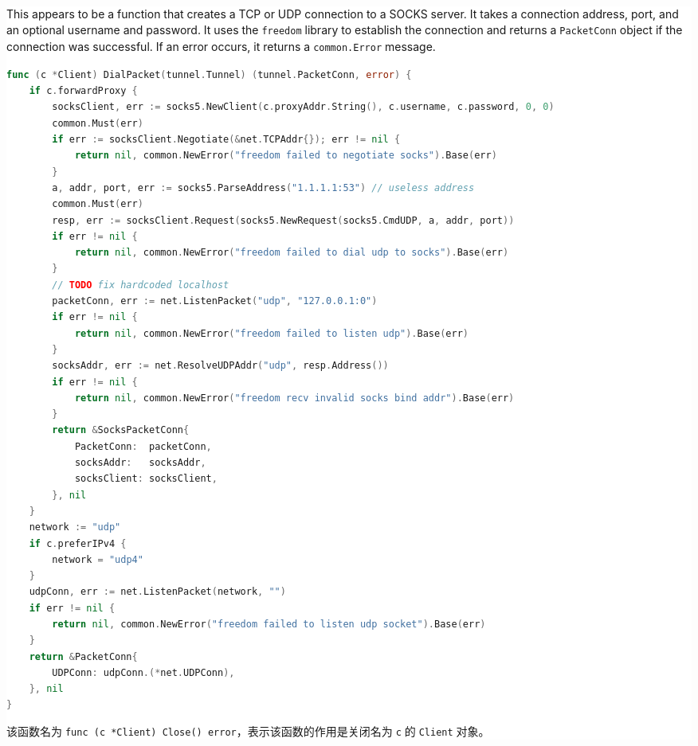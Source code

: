 ```go
```

This appears to be a function that creates a TCP or UDP connection to a SOCKS server. It takes a connection address, port, and an optional username and password. It uses the `freedom` library to establish the connection and returns a `PacketConn` object if the connection was successful. If an error occurs, it returns a `common.Error` message.


```go
func (c *Client) DialPacket(tunnel.Tunnel) (tunnel.PacketConn, error) {
	if c.forwardProxy {
		socksClient, err := socks5.NewClient(c.proxyAddr.String(), c.username, c.password, 0, 0)
		common.Must(err)
		if err := socksClient.Negotiate(&net.TCPAddr{}); err != nil {
			return nil, common.NewError("freedom failed to negotiate socks").Base(err)
		}
		a, addr, port, err := socks5.ParseAddress("1.1.1.1:53") // useless address
		common.Must(err)
		resp, err := socksClient.Request(socks5.NewRequest(socks5.CmdUDP, a, addr, port))
		if err != nil {
			return nil, common.NewError("freedom failed to dial udp to socks").Base(err)
		}
		// TODO fix hardcoded localhost
		packetConn, err := net.ListenPacket("udp", "127.0.0.1:0")
		if err != nil {
			return nil, common.NewError("freedom failed to listen udp").Base(err)
		}
		socksAddr, err := net.ResolveUDPAddr("udp", resp.Address())
		if err != nil {
			return nil, common.NewError("freedom recv invalid socks bind addr").Base(err)
		}
		return &SocksPacketConn{
			PacketConn:  packetConn,
			socksAddr:   socksAddr,
			socksClient: socksClient,
		}, nil
	}
	network := "udp"
	if c.preferIPv4 {
		network = "udp4"
	}
	udpConn, err := net.ListenPacket(network, "")
	if err != nil {
		return nil, common.NewError("freedom failed to listen udp socket").Base(err)
	}
	return &PacketConn{
		UDPConn: udpConn.(*net.UDPConn),
	}, nil
}

```

该函数名为 `func (c *Client) Close() error`，表示该函数的作用是关闭名为 `c` 的 `Client` 对象。
